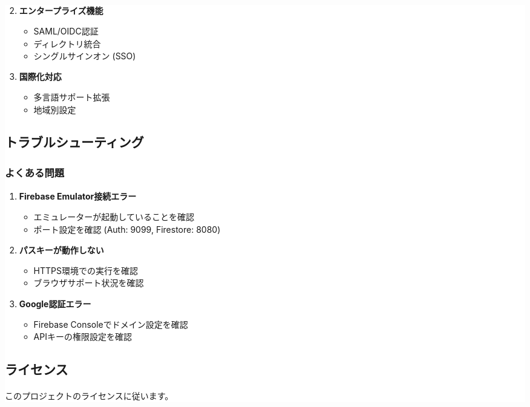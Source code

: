 2. **エンタープライズ機能**
   - SAML/OIDC認証
   - ディレクトリ統合
   - シングルサインオン (SSO)

3. **国際化対応**
   - 多言語サポート拡張
   - 地域別設定

## トラブルシューティング

### よくある問題

1. **Firebase Emulator接続エラー**
   - エミュレーターが起動していることを確認
   - ポート設定を確認 (Auth: 9099, Firestore: 8080)

2. **パスキーが動作しない**
   - HTTPS環境での実行を確認
   - ブラウザサポート状況を確認

3. **Google認証エラー**
   - Firebase Consoleでドメイン設定を確認
   - APIキーの権限設定を確認

## ライセンス

このプロジェクトのライセンスに従います。